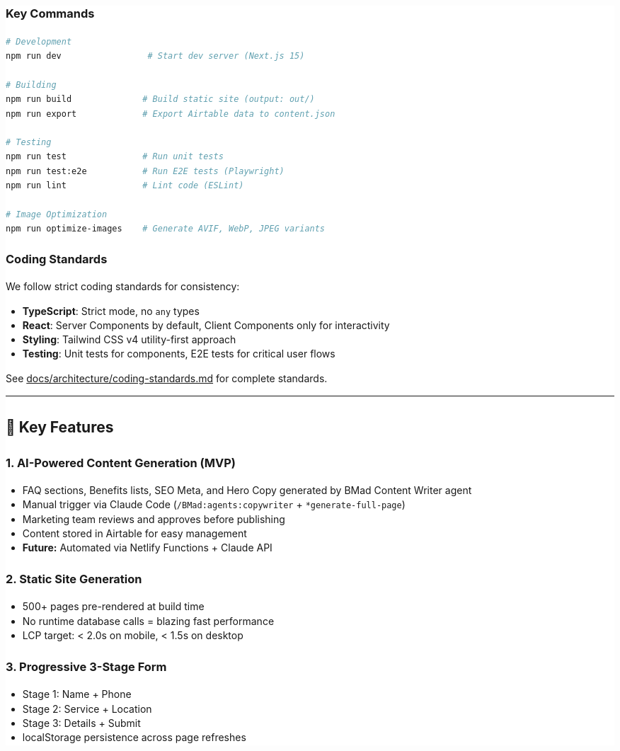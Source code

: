 ### Key Commands

```bash
# Development
npm run dev                 # Start dev server (Next.js 15)

# Building
npm run build              # Build static site (output: out/)
npm run export             # Export Airtable data to content.json

# Testing
npm run test               # Run unit tests
npm run test:e2e           # Run E2E tests (Playwright)
npm run lint               # Lint code (ESLint)

# Image Optimization
npm run optimize-images    # Generate AVIF, WebP, JPEG variants
```

### Coding Standards

We follow strict coding standards for consistency:
- **TypeScript**: Strict mode, no `any` types
- **React**: Server Components by default, Client Components only for interactivity
- **Styling**: Tailwind CSS v4 utility-first approach
- **Testing**: Unit tests for components, E2E tests for critical user flows

See [docs/architecture/coding-standards.md](docs/architecture/coding-standards.md) for complete standards.

---

## 📖 Key Features

### 1. **AI-Powered Content Generation (MVP)**
- FAQ sections, Benefits lists, SEO Meta, and Hero Copy generated by BMad Content Writer agent
- Manual trigger via Claude Code (`/BMad:agents:copywriter` + `*generate-full-page`)
- Marketing team reviews and approves before publishing
- Content stored in Airtable for easy management
- **Future:** Automated via Netlify Functions + Claude API

### 2. **Static Site Generation**
- 500+ pages pre-rendered at build time
- No runtime database calls = blazing fast performance
- LCP target: < 2.0s on mobile, < 1.5s on desktop

### 3. **Progressive 3-Stage Form**
- Stage 1: Name + Phone
- Stage 2: Service + Location
- Stage 3: Details + Submit
- localStorage persistence across page refreshes

